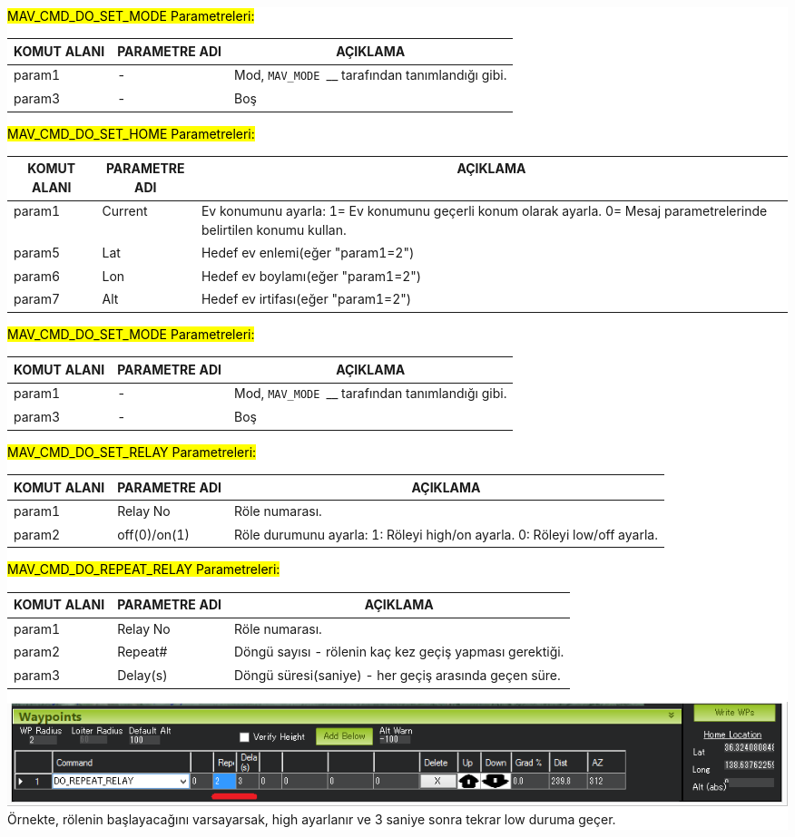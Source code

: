 <mark>MAV_CMD_DO_SET_MODE Parametreleri:</mark>

| KOMUT ALANI 	| PARAMETRE ADI 	| AÇIKLAMA 	|
|-------------	|---------------	|-------------------------------------------------------------------------------------------------------------------	|
| param1 	| - 	| Mod, `MAV_MODE `__ tarafından tanımlandığı gibi. 	|
| param3 	| -	| Boş 	|

<mark>MAV_CMD_DO_SET_HOME Parametreleri:</mark>

| KOMUT ALANI 	| PARAMETRE ADI 	| AÇIKLAMA 	|
|-------------	|---------------	|-------------------------------------------------------------------------------------------------------------------	|
| param1 	| Current 	| Ev konumunu ayarla: 1= Ev konumunu geçerli konum olarak ayarla. 0= Mesaj parametrelerinde belirtilen konumu kullan.	|
| param5 	| Lat	| Hedef ev enlemi(eğer "param1=2")|
| param6 	| Lon	| Hedef ev boylamı(eğer "param1=2") 	|
| param7 	| Alt	| Hedef ev irtifası(eğer "param1=2") 	|

<mark>MAV_CMD_DO_SET_MODE Parametreleri:</mark>

| KOMUT ALANI 	| PARAMETRE ADI 	| AÇIKLAMA 	|
|-------------	|---------------	|-------------------------------------------------------------------------------------------------------------------	|
| param1 	| - 	| Mod, `MAV_MODE `__ tarafından tanımlandığı gibi. 	|
| param3 	| -	| Boş 	|

<mark>MAV_CMD_DO_SET_RELAY Parametreleri:</mark>

| KOMUT ALANI 	| PARAMETRE ADI 	| AÇIKLAMA 	|
|-------------	|---------------	|-------------------------------------------------------------------------------------------------------------------	|
| param1 	| Relay No 	| Röle numarası.	|
| param2 	| off(0)/on(1)	| Röle durumunu ayarla: 1: Röleyi high/on ayarla. 0: Röleyi low/off ayarla.|

<mark>MAV_CMD_DO_REPEAT_RELAY Parametreleri:</mark>

| KOMUT ALANI   | PARAMETRE ADI     | AÇIKLAMA  |
|-------------  |---------------    |-------------------------------------------------------------------------------------------------------------------    |
| param1    | Relay No  | Röle numarası.    |
| param2    | Repeat#  | Döngü sayısı - rölenin kaç kez geçiş yapması gerektiği.|
| param3   | Delay(s)  | Döngü süresi(saniye) - her geçiş arasında geçen süre.    |

![](MissionPlannerResimler/MissionList_DoRepeatRelay.png)
Örnekte, rölenin başlayacağını varsayarsak, high ayarlanır ve 3 saniye sonra tekrar low duruma geçer.
